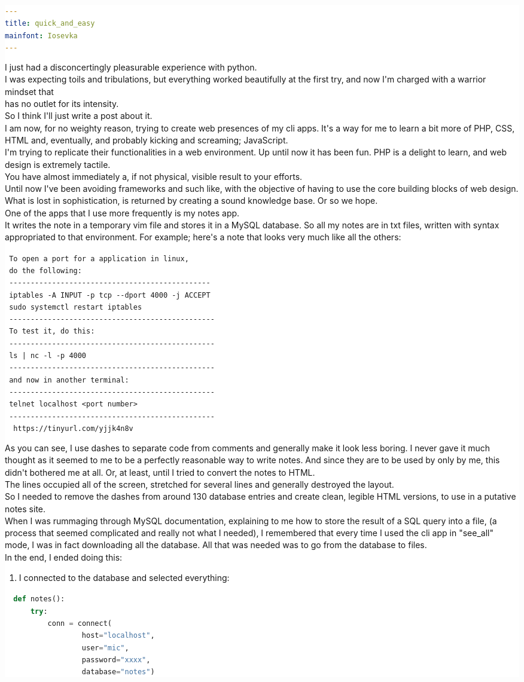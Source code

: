 ```yaml
---
title: quick_and_easy
mainfont: Iosevka
---
```


I just had a disconcertingly pleasurable experience with python.  
I was expecting toils and tribulations, but everything worked beautifully at the first try, and now I'm charged with a warrior mindset that  
has no outlet for its intensity.  
So I think I'll just write a post about it.  
I am now, for no weighty reason, trying to create web presences of my cli apps. It's a way for me to learn a bit more of PHP, CSS, HTML and, eventually, and probably kicking and screaming; JavaScript.  
I'm trying to replicate their functionalities in a web environment. Up until now it has been fun. PHP is a delight to learn, and web design is extremely tactile.  
You have almost immediately a, if not physical, visible result to your efforts.  
Until now I've been avoiding frameworks and such like, with the objective of having to use the core building blocks of web design. What is lost in sophistication,
is returned by creating a sound knowledge base. Or so we hope.  
One of the apps that I use more frequently is my notes app.  
It writes the note in a temporary vim file and stores it in a MySQL database. So all my notes are in txt files, written with syntax appropriated to that environment.
For example; here's a note that looks very much like all the others:
```
 To open a port for a application in linux,
 do the following:
 -----------------------------------------------
 iptables -A INPUT -p tcp --dport 4000 -j ACCEPT
 sudo systemctl restart iptables
 ------------------------------------------------
 To test it, do this:
 ------------------------------------------------
 ls | nc -l -p 4000
 ------------------------------------------------
 and now in another terminal:
 ------------------------------------------------
 telnet localhost <port number>
 ------------------------------------------------
  https://tinyurl.com/yjjk4n8v
  ```
As you can see, I use dashes to separate code from comments and generally make it look less boring. I never gave it much thought as it seemed to me to be a perfectly reasonable way to write notes. And since they are to be used by only by  me, this didn't bothered me at all. Or, at least, until I tried to convert the notes to HTML.  
The lines occupied all of the screen, stretched for several lines and generally destroyed the layout.  
So I needed to remove the dashes from around 130 database entries and create clean, legible HTML versions, to use in a putative notes site.  
When I was rummaging through MySQL documentation, explaining to me how to store the result of a SQL query into a file, (a process that seemed complicated and really not what I needed), I remembered that every time I used the cli app in "see_all" mode, I was in fact downloading all the database. All that was needed was to go from the database to files.  
In the end, I ended doing this:  
1. I connected to the database and selected everything:
```python
  def notes():
      try:
          conn = connect(
                  host="localhost",
                  user="mic",
                  password="xxxx",
                  database="notes")
```